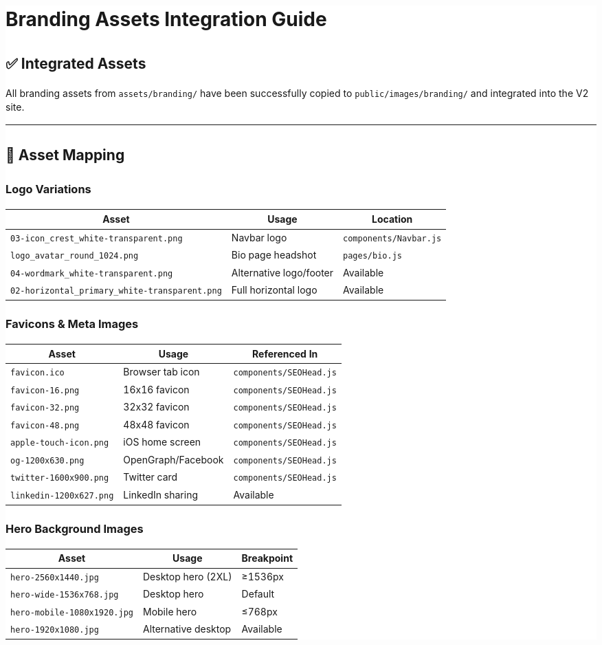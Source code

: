 # Branding Assets Integration Guide

## ✅ Integrated Assets

All branding assets from `assets/branding/` have been successfully copied to `public/images/branding/` and integrated into the V2 site.

---

## 🎨 Asset Mapping

### Logo Variations

| Asset | Usage | Location |
|-------|-------|----------|
| `03-icon_crest_white-transparent.png` | Navbar logo | `components/Navbar.js` |
| `logo_avatar_round_1024.png` | Bio page headshot | `pages/bio.js` |
| `04-wordmark_white-transparent.png` | Alternative logo/footer | Available |
| `02-horizontal_primary_white-transparent.png` | Full horizontal logo | Available |

### Favicons & Meta Images

| Asset | Usage | Referenced In |
|-------|-------|---------------|
| `favicon.ico` | Browser tab icon | `components/SEOHead.js` |
| `favicon-16.png` | 16x16 favicon | `components/SEOHead.js` |
| `favicon-32.png` | 32x32 favicon | `components/SEOHead.js` |
| `favicon-48.png` | 48x48 favicon | `components/SEOHead.js` |
| `apple-touch-icon.png` | iOS home screen | `components/SEOHead.js` |
| `og-1200x630.png` | OpenGraph/Facebook | `components/SEOHead.js` |
| `twitter-1600x900.png` | Twitter card | `components/SEOHead.js` |
| `linkedin-1200x627.png` | LinkedIn sharing | Available |

### Hero Background Images

| Asset | Usage | Breakpoint |
|-------|-------|-----------|
| `hero-2560x1440.jpg` | Desktop hero (2XL) | ≥1536px |
| `hero-wide-1536x768.jpg` | Desktop hero | Default |
| `hero-mobile-1080x1920.jpg` | Mobile hero | ≤768px |
| `hero-1920x1080.jpg` | Alternative desktop | Available |
